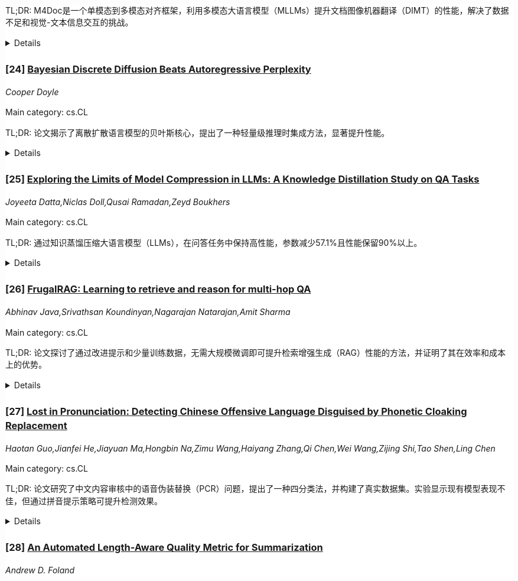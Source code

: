 TL;DR: M4Doc是一个单模态到多模态对齐框架，利用多模态大语言模型（MLLMs）提升文档图像机器翻译（DIMT）的性能，解决了数据不足和视觉-文本信息交互的挑战。


<details><summary>Details</summary></details>


### [24] [Bayesian Discrete Diffusion Beats Autoregressive Perplexity](https://arxiv.org/abs/2507.07586)
*Cooper Doyle*

Main category: cs.CL

TL;DR: 论文揭示了离散扩散语言模型的贝叶斯核心，提出了一种轻量级推理时集成方法，显著提升性能。


<details><summary>Details</summary></details>


### [25] [Exploring the Limits of Model Compression in LLMs: A Knowledge Distillation Study on QA Tasks](https://arxiv.org/abs/2507.07630)
*Joyeeta Datta,Niclas Doll,Qusai Ramadan,Zeyd Boukhers*

Main category: cs.CL

TL;DR: 通过知识蒸馏压缩大语言模型（LLMs），在问答任务中保持高性能，参数减少57.1%且性能保留90%以上。


<details><summary>Details</summary></details>


### [26] [FrugalRAG: Learning to retrieve and reason for multi-hop QA](https://arxiv.org/abs/2507.07634)
*Abhinav Java,Srivathsan Koundinyan,Nagarajan Natarajan,Amit Sharma*

Main category: cs.CL

TL;DR: 论文探讨了通过改进提示和少量训练数据，无需大规模微调即可提升检索增强生成（RAG）性能的方法，并证明了其在效率和成本上的优势。


<details><summary>Details</summary></details>


### [27] [Lost in Pronunciation: Detecting Chinese Offensive Language Disguised by Phonetic Cloaking Replacement](https://arxiv.org/abs/2507.07640)
*Haotan Guo,Jianfei He,Jiayuan Ma,Hongbin Na,Zimu Wang,Haiyang Zhang,Qi Chen,Wei Wang,Zijing Shi,Tao Shen,Ling Chen*

Main category: cs.CL

TL;DR: 论文研究了中文内容审核中的语音伪装替换（PCR）问题，提出了一种四分类法，并构建了真实数据集。实验显示现有模型表现不佳，但通过拼音提示策略可提升检测效果。


<details><summary>Details</summary></details>


### [28] [An Automated Length-Aware Quality Metric for Summarization](https://arxiv.org/abs/2507.07653)
*Andrew D. Foland*
